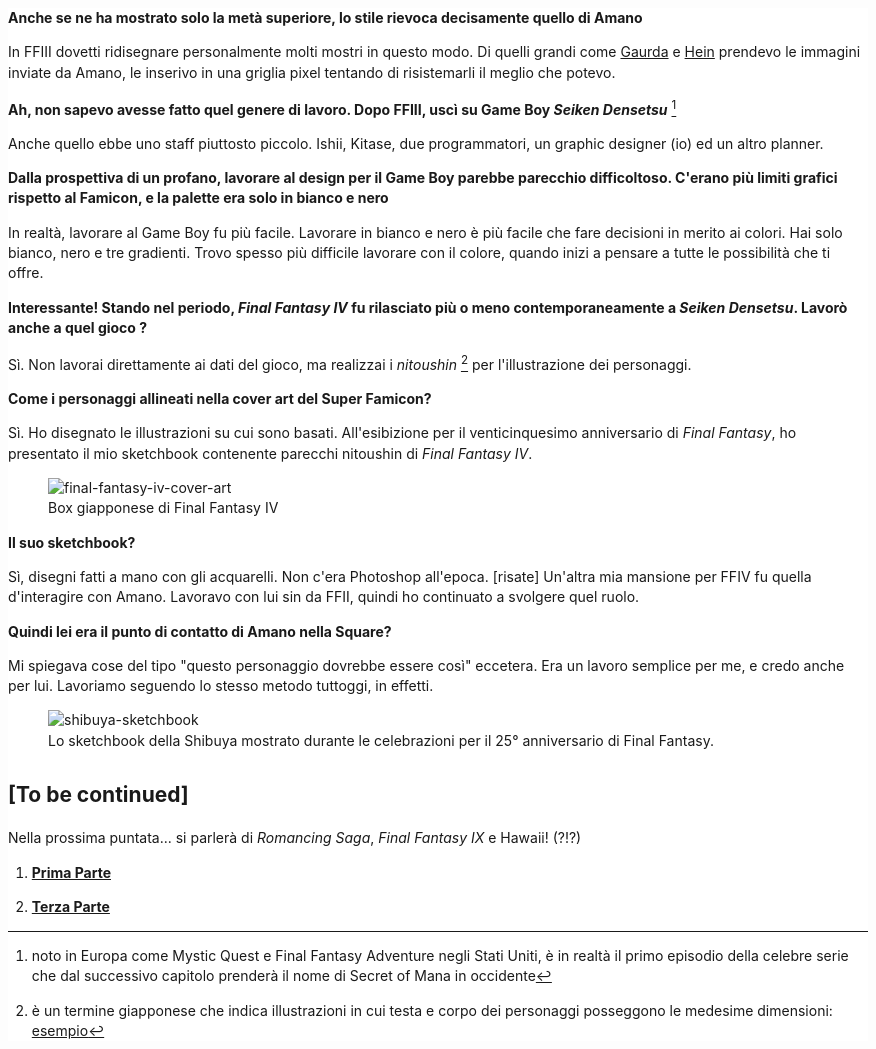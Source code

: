 **Anche se ne ha mostrato solo la metà superiore, lo stile rievoca decisamente quello di Amano**

In FFIII dovetti ridisegnare personalmente molti mostri in questo modo. Di quelli grandi come [Gaurda](https://static1.wikia.nocookie.net/__cb20120604124411/finalfantasy/images/0/03/Garuda_Amano.jpg) e [Hein](https://static4.wikia.nocookie.net/__cb20120604122640/finalfantasy/images/4/43/Amano_Hein.jpg) prendevo le immagini inviate da Amano, le inserivo in una griglia pixel tentando di risistemarli il meglio che potevo.

**Ah, non sapevo avesse fatto quel genere di lavoro. Dopo FFIII, uscì su Game Boy _Seiken Densetsu_** [^seiken]

[^seiken]: noto in Europa come Mystic Quest e Final Fantasy Adventure negli Stati Uniti, è in realtà il primo episodio della celebre serie che dal successivo capitolo prenderà il nome di Secret of Mana in occidente

Anche quello ebbe uno staff piuttosto piccolo. Ishii, Kitase, due programmatori, un graphic designer (io) ed un altro planner.

**Dalla prospettiva di un profano, lavorare al design per il Game Boy parebbe parecchio difficoltoso. C'erano più limiti grafici rispetto al Famicon, e la palette era solo in bianco e nero**

In realtà, lavorare al Game Boy fu più facile. Lavorare in bianco e nero è più facile che fare decisioni in merito ai colori.  Hai solo bianco, nero e tre gradienti. Trovo spesso più difficile lavorare con il colore, quando inizi a pensare a tutte le possibilità che ti offre.

**Interessante! Stando nel periodo, _Final Fantasy IV_ fu rilasciato più o meno contemporaneamente a _Seiken Densetsu_. Lavorò anche a quel gioco ?**

Sì. Non lavorai direttamente ai dati del gioco, ma realizzai i _nitoushin_ [^nitoushin] per l'illustrazione dei personaggi.

[^nitoushin]: è un termine giapponese che indica illustrazioni in cui testa e corpo dei personaggi posseggono le medesime dimensioni: <a href='https://dic.pixiv.net/a/2頭身'>esempio</a>

**Come i personaggi allineati nella cover art del Super Famicon?**

Sì. Ho disegnato le illustrazioni su cui sono basati. All'esibizione per il venticinquesimo anniversario di _Final Fantasy_, ho presentato il mio sketchbook contenente parecchi nitoushin di _Final Fantasy IV_.

<figure>
<img src='https://www.hellandheavennet.com/files/final-fantasy-4/box-snes-jp-1.jpg' alt='final-fantasy-iv-cover-art'>
<figcaption>Box giapponese di Final Fantasy IV</figcaption>
</figure>

**Il suo sketchbook?**

Sì, disegni fatti a mano con gli acquarelli. Non c'era Photoshop all'epoca. [risate] Un'altra mia mansione per FFIV fu quella d'interagire con Amano. Lavoravo con lui sin da FFII, quindi ho continuato a svolgere quel ruolo.

**Quindi lei era il punto di contatto di Amano nella Square?**

Mi spiegava cose del tipo "questo personaggio dovrebbe essere così" eccetera. Era un lavoro semplice per me, e credo anche per lui. Lavoriamo seguendo lo stesso metodo tuttoggi, in effetti.

<figure>
<img src='https://shmuplations.com/wp-content/uploads/2014/02/shibuyasketchbook.jpg' alt='shibuya-sketchbook'>
<figcaption>Lo sketchbook della Shibuya mostrato durante le celebrazioni per il 25° anniversario di Final Fantasy.</figcaption>
</figure>

## [To be continued]

Nella prossima puntata... si parlerà di _Romancing Saga_, _Final Fantasy IX_ e Hawaii! (?!?)

1. [**Prima Parte**](/2017/intervista-kazuko-shibuya-parte-1)

2. [**Terza Parte**](/2017/intervista-kazuko-shibuya-parte-3)

[^limiti]: Questa faccenda torna spesso fuori: qualche vecchio lettore di Xaba Cadabra forse ricorderà  <a href='https://xabacadabra.com/2015/nobuo-uematsu-e-la-bellezza-dei-limiti/'>un discorso analogo</a> che partiva da Nobuo Uematsu, compositore storico della serie.